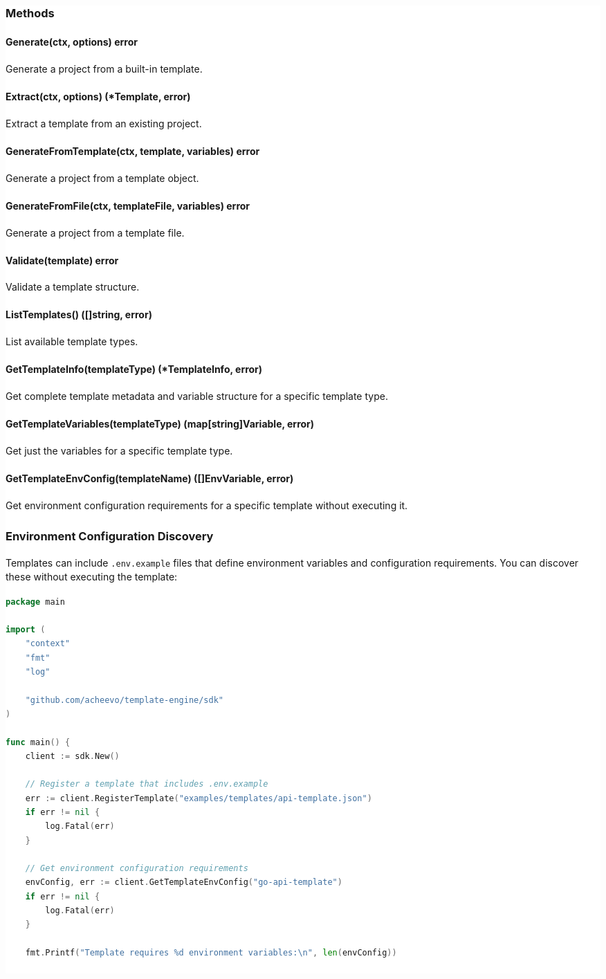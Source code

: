 ### Methods

#### Generate(ctx, options) error
Generate a project from a built-in template.

#### Extract(ctx, options) (*Template, error)
Extract a template from an existing project.

#### GenerateFromTemplate(ctx, template, variables) error
Generate a project from a template object.

#### GenerateFromFile(ctx, templateFile, variables) error
Generate a project from a template file.

#### Validate(template) error
Validate a template structure.

#### ListTemplates() ([]string, error)
List available template types.

#### GetTemplateInfo(templateType) (*TemplateInfo, error)
Get complete template metadata and variable structure for a specific template type.

#### GetTemplateVariables(templateType) (map[string]Variable, error)
Get just the variables for a specific template type.

#### GetTemplateEnvConfig(templateName) ([]EnvVariable, error)
Get environment configuration requirements for a specific template without executing it.

### Environment Configuration Discovery

Templates can include `.env.example` files that define environment variables and configuration requirements. You can discover these without executing the template:

```go
package main

import (
    "context"
    "fmt"
    "log"
    
    "github.com/acheevo/template-engine/sdk"
)

func main() {
    client := sdk.New()
    
    // Register a template that includes .env.example
    err := client.RegisterTemplate("examples/templates/api-template.json")
    if err != nil {
        log.Fatal(err)
    }
    
    // Get environment configuration requirements
    envConfig, err := client.GetTemplateEnvConfig("go-api-template")
    if err != nil {
        log.Fatal(err)
    }
    
    fmt.Printf("Template requires %d environment variables:\n", len(envConfig))
    
```